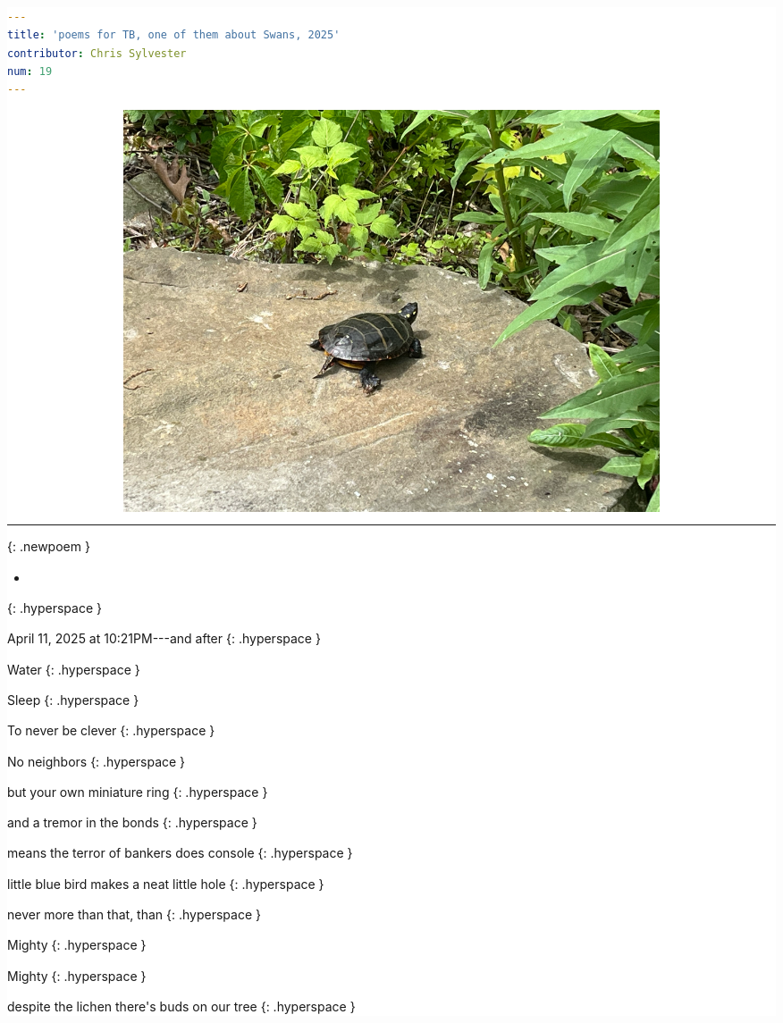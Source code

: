 ```yaml
---
title: 'poems for TB, one of them about Swans, 2025'
contributor: Chris Sylvester
num: 19
---
```


<img
style="display:block;max-width:600px;margin-left:auto;margin-right:auto;"
src="/assets/images/sylvester-001.png" alt="Photograph of a
turtle examining foliage" />


---
{: .newpoem }

*
{: .hyperspace }

April 11, 2025 at 10:21PM---and after
{: .hyperspace }

Water
{: .hyperspace }

Sleep
{: .hyperspace }

To never be clever
{: .hyperspace }

No neighbors
{: .hyperspace }

but your own miniature ring
{: .hyperspace }

and a tremor in the bonds
{: .hyperspace }

means the terror of bankers does console
{: .hyperspace }

little blue bird makes a neat little hole
{: .hyperspace }

never more than that, than
{: .hyperspace }

Mighty
{: .hyperspace }

Mighty
{: .hyperspace }

despite the lichen there's buds on our tree
{: .hyperspace }
